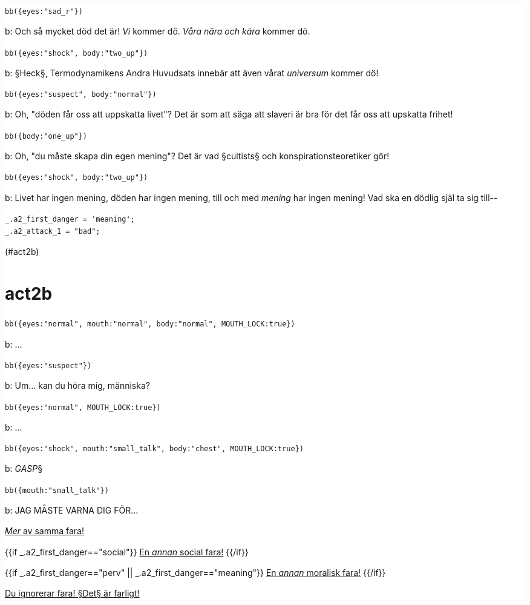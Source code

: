 `bb({eyes:"sad_r"})`

b: Och så mycket död det är! *Vi* kommer dö. *Våra nära och kära* kommer dö.

`bb({eyes:"shock", body:"two_up"})`

b: §Heck§, Termodynamikens Andra Huvudsats innebär att även vårat *universum* kommer dö!

`bb({eyes:"suspect", body:"normal"})`

b: Oh, "döden får oss att uppskatta livet"? Det är som att säga att slaveri är bra för det får oss att upskatta frihet!

`bb({body:"one_up"})`

b: Oh, "du måste skapa din egen mening"? Det är vad §cultists§ och konspirationsteoretiker gör!

`bb({eyes:"shock", body:"two_up"})`

b: Livet har ingen mening, döden har ingen mening, till och med *mening* har ingen mening! Vad ska en dödlig själ ta sig till--

```
_.a2_first_danger = 'meaning';
_.a2_attack_1 = "bad";
```

(#act2b)

# act2b

`bb({eyes:"normal", mouth:"normal", body:"normal", MOUTH_LOCK:true})`

b: ...

`bb({eyes:"suspect"})`

b: Um... kan du höra mig, människa?

`bb({eyes:"normal", MOUTH_LOCK:true})`

b: ...

`bb({eyes:"shock", mouth:"small_talk", body:"chest", MOUTH_LOCK:true})`

b: *GASP*§

`bb({mouth:"small_talk"})`

b: JAG MÅSTE VARNA DIG FÖR...

[*Mer* av samma fara!](#act2b_louder)

{{if _.a2_first_danger=="social"}}
[En *annan* social fara!](#act2b_different_social)
{{/if}}

{{if _.a2_first_danger=="perv" || _.a2_first_danger=="meaning"}}
[En *annan* moralisk fara!](#act2b_different_moral)
{{/if}}

[Du ignorerar fara! §Det§ är farligt!](#act2b_ignore)
